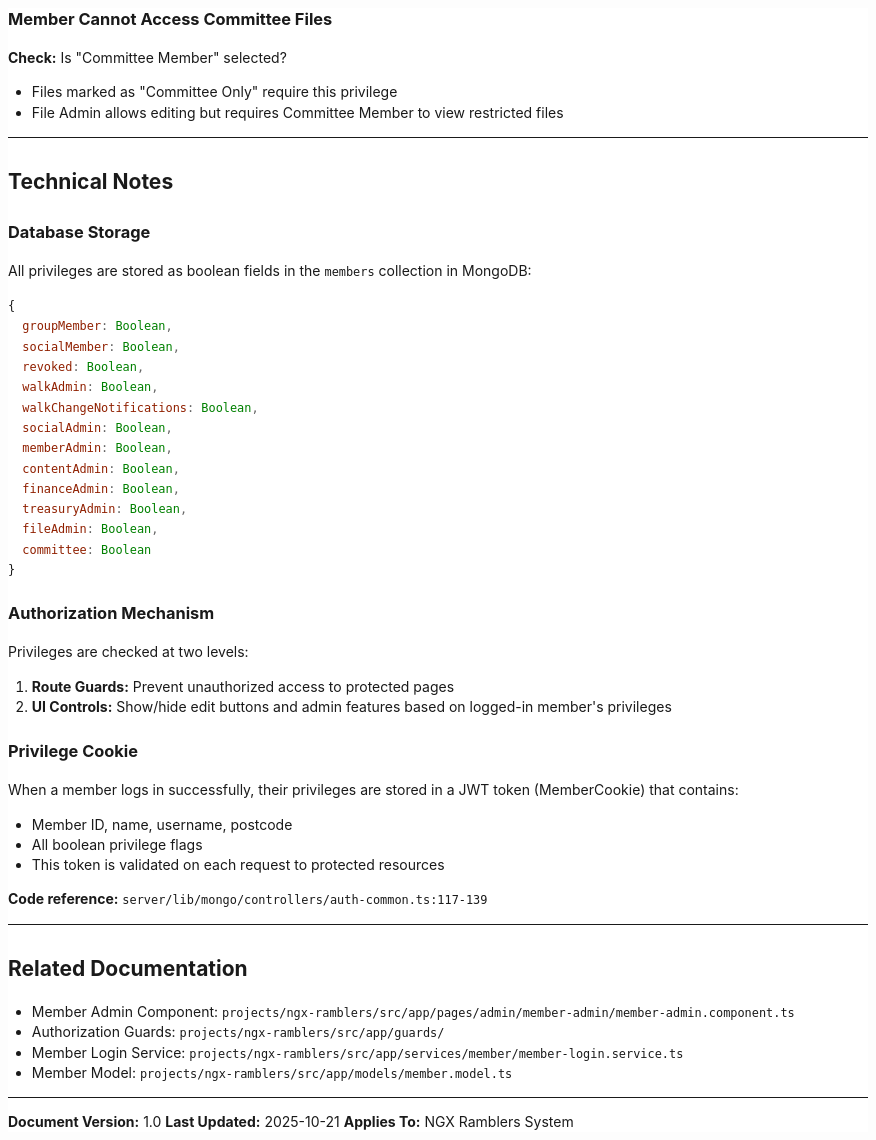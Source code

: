 ### Member Cannot Access Committee Files
**Check:** Is "Committee Member" selected?
- Files marked as "Committee Only" require this privilege
- File Admin allows editing but requires Committee Member to view restricted files

---

## Technical Notes

### Database Storage
All privileges are stored as boolean fields in the `members` collection in MongoDB:
```javascript
{
  groupMember: Boolean,
  socialMember: Boolean,
  revoked: Boolean,
  walkAdmin: Boolean,
  walkChangeNotifications: Boolean,
  socialAdmin: Boolean,
  memberAdmin: Boolean,
  contentAdmin: Boolean,
  financeAdmin: Boolean,
  treasuryAdmin: Boolean,
  fileAdmin: Boolean,
  committee: Boolean
}
```

### Authorization Mechanism
Privileges are checked at two levels:
1. **Route Guards:** Prevent unauthorized access to protected pages
2. **UI Controls:** Show/hide edit buttons and admin features based on logged-in member's privileges

### Privilege Cookie
When a member logs in successfully, their privileges are stored in a JWT token (MemberCookie) that contains:
- Member ID, name, username, postcode
- All boolean privilege flags
- This token is validated on each request to protected resources

**Code reference:** `server/lib/mongo/controllers/auth-common.ts:117-139`

---

## Related Documentation

- Member Admin Component: `projects/ngx-ramblers/src/app/pages/admin/member-admin/member-admin.component.ts`
- Authorization Guards: `projects/ngx-ramblers/src/app/guards/`
- Member Login Service: `projects/ngx-ramblers/src/app/services/member/member-login.service.ts`
- Member Model: `projects/ngx-ramblers/src/app/models/member.model.ts`

---

**Document Version:** 1.0
**Last Updated:** 2025-10-21
**Applies To:** NGX Ramblers System
